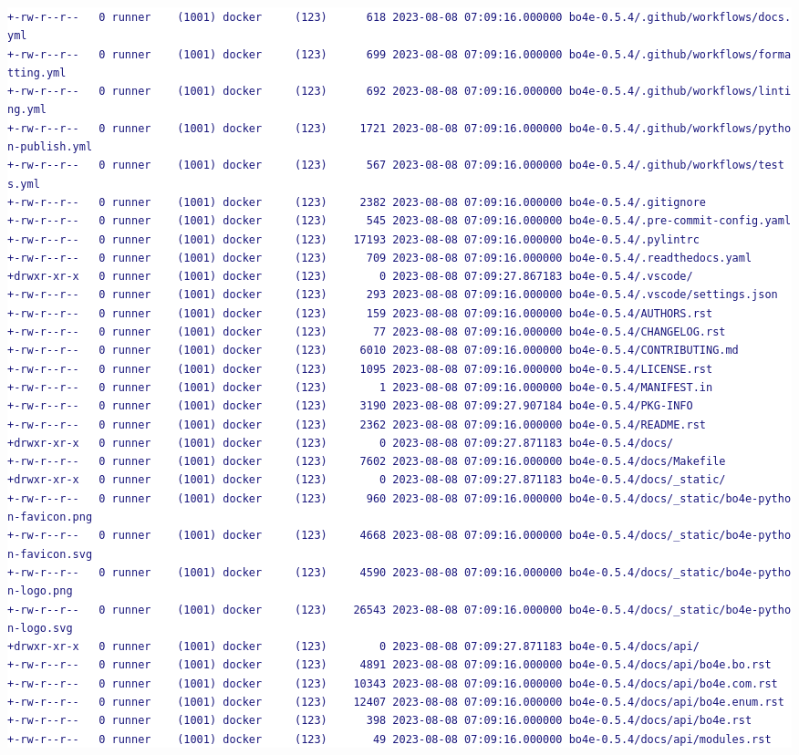 ```diff
+-rw-r--r--   0 runner    (1001) docker     (123)      618 2023-08-08 07:09:16.000000 bo4e-0.5.4/.github/workflows/docs.yml
+-rw-r--r--   0 runner    (1001) docker     (123)      699 2023-08-08 07:09:16.000000 bo4e-0.5.4/.github/workflows/formatting.yml
+-rw-r--r--   0 runner    (1001) docker     (123)      692 2023-08-08 07:09:16.000000 bo4e-0.5.4/.github/workflows/linting.yml
+-rw-r--r--   0 runner    (1001) docker     (123)     1721 2023-08-08 07:09:16.000000 bo4e-0.5.4/.github/workflows/python-publish.yml
+-rw-r--r--   0 runner    (1001) docker     (123)      567 2023-08-08 07:09:16.000000 bo4e-0.5.4/.github/workflows/tests.yml
+-rw-r--r--   0 runner    (1001) docker     (123)     2382 2023-08-08 07:09:16.000000 bo4e-0.5.4/.gitignore
+-rw-r--r--   0 runner    (1001) docker     (123)      545 2023-08-08 07:09:16.000000 bo4e-0.5.4/.pre-commit-config.yaml
+-rw-r--r--   0 runner    (1001) docker     (123)    17193 2023-08-08 07:09:16.000000 bo4e-0.5.4/.pylintrc
+-rw-r--r--   0 runner    (1001) docker     (123)      709 2023-08-08 07:09:16.000000 bo4e-0.5.4/.readthedocs.yaml
+drwxr-xr-x   0 runner    (1001) docker     (123)        0 2023-08-08 07:09:27.867183 bo4e-0.5.4/.vscode/
+-rw-r--r--   0 runner    (1001) docker     (123)      293 2023-08-08 07:09:16.000000 bo4e-0.5.4/.vscode/settings.json
+-rw-r--r--   0 runner    (1001) docker     (123)      159 2023-08-08 07:09:16.000000 bo4e-0.5.4/AUTHORS.rst
+-rw-r--r--   0 runner    (1001) docker     (123)       77 2023-08-08 07:09:16.000000 bo4e-0.5.4/CHANGELOG.rst
+-rw-r--r--   0 runner    (1001) docker     (123)     6010 2023-08-08 07:09:16.000000 bo4e-0.5.4/CONTRIBUTING.md
+-rw-r--r--   0 runner    (1001) docker     (123)     1095 2023-08-08 07:09:16.000000 bo4e-0.5.4/LICENSE.rst
+-rw-r--r--   0 runner    (1001) docker     (123)        1 2023-08-08 07:09:16.000000 bo4e-0.5.4/MANIFEST.in
+-rw-r--r--   0 runner    (1001) docker     (123)     3190 2023-08-08 07:09:27.907184 bo4e-0.5.4/PKG-INFO
+-rw-r--r--   0 runner    (1001) docker     (123)     2362 2023-08-08 07:09:16.000000 bo4e-0.5.4/README.rst
+drwxr-xr-x   0 runner    (1001) docker     (123)        0 2023-08-08 07:09:27.871183 bo4e-0.5.4/docs/
+-rw-r--r--   0 runner    (1001) docker     (123)     7602 2023-08-08 07:09:16.000000 bo4e-0.5.4/docs/Makefile
+drwxr-xr-x   0 runner    (1001) docker     (123)        0 2023-08-08 07:09:27.871183 bo4e-0.5.4/docs/_static/
+-rw-r--r--   0 runner    (1001) docker     (123)      960 2023-08-08 07:09:16.000000 bo4e-0.5.4/docs/_static/bo4e-python-favicon.png
+-rw-r--r--   0 runner    (1001) docker     (123)     4668 2023-08-08 07:09:16.000000 bo4e-0.5.4/docs/_static/bo4e-python-favicon.svg
+-rw-r--r--   0 runner    (1001) docker     (123)     4590 2023-08-08 07:09:16.000000 bo4e-0.5.4/docs/_static/bo4e-python-logo.png
+-rw-r--r--   0 runner    (1001) docker     (123)    26543 2023-08-08 07:09:16.000000 bo4e-0.5.4/docs/_static/bo4e-python-logo.svg
+drwxr-xr-x   0 runner    (1001) docker     (123)        0 2023-08-08 07:09:27.871183 bo4e-0.5.4/docs/api/
+-rw-r--r--   0 runner    (1001) docker     (123)     4891 2023-08-08 07:09:16.000000 bo4e-0.5.4/docs/api/bo4e.bo.rst
+-rw-r--r--   0 runner    (1001) docker     (123)    10343 2023-08-08 07:09:16.000000 bo4e-0.5.4/docs/api/bo4e.com.rst
+-rw-r--r--   0 runner    (1001) docker     (123)    12407 2023-08-08 07:09:16.000000 bo4e-0.5.4/docs/api/bo4e.enum.rst
+-rw-r--r--   0 runner    (1001) docker     (123)      398 2023-08-08 07:09:16.000000 bo4e-0.5.4/docs/api/bo4e.rst
+-rw-r--r--   0 runner    (1001) docker     (123)       49 2023-08-08 07:09:16.000000 bo4e-0.5.4/docs/api/modules.rst
```